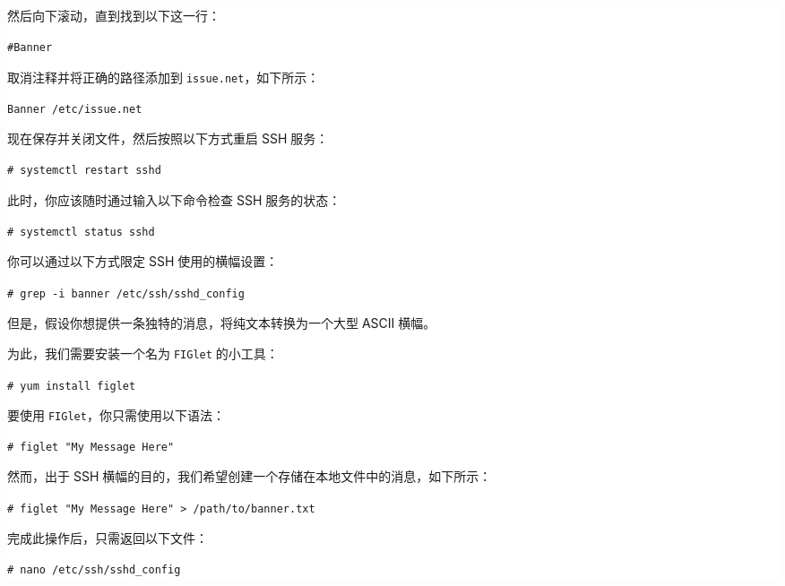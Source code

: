 然后向下滚动，直到找到以下这一行：

```
#Banner
```

取消注释并将正确的路径添加到 `issue.net`，如下所示：

```
Banner /etc/issue.net
```

现在保存并关闭文件，然后按照以下方式重启 SSH 服务：

```
# systemctl restart sshd

```

此时，你应该随时通过输入以下命令检查 SSH 服务的状态：

```
# systemctl status sshd

```

你可以通过以下方式限定 SSH 使用的横幅设置：

```
# grep -i banner /etc/ssh/sshd_config

```

但是，假设你想提供一条独特的消息，将纯文本转换为一个大型 ASCII 横幅。

为此，我们需要安装一个名为 `FIGlet` 的小工具：

```
# yum install figlet

```

要使用 `FIGlet`，你只需使用以下语法：

```
# figlet "My Message Here"

```

然而，出于 SSH 横幅的目的，我们希望创建一个存储在本地文件中的消息，如下所示：

```
# figlet "My Message Here" > /path/to/banner.txt

```

完成此操作后，只需返回以下文件：

```
# nano /etc/ssh/sshd_config

```
